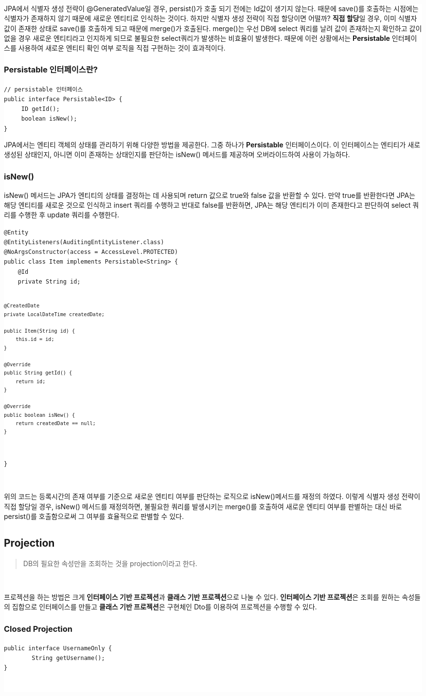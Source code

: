 <p>JPA에서 식별자 생성 전략이 @GeneratedValue일 경우, persist()가 호출 되기 전에는 Id값이 생기지 않는다. 때문에 save()를 호출하는 시점에는 식별자가 존재하지 않기 때문에 새로운 엔티티로 인식하는 것이다. 하지만 식별자 생성 전략이 직접 할당이면 어떨까? <b>직접 할당</b>일 경우, 이미 식별자 값이 존재한 상태로 save()를 호출하게 되고 때문에 merge()가 호출된다. merge()는 우선 DB에 select 쿼리를 날려 값이 존재하는지 확인하고 값이 없을 경우 새로운 엔티티라고 인지하게 되므로 불필요한 select쿼리가 발생하는 비효율이 발생한다. 때문에 이런 상황에서는 <b>Persistable</b> 인터페이스를 사용하여 새로운 엔티티 확인 여부 로직을 직접 구현하는 것이 효과적이다.</p>
<h3>Persistable 인터페이스란?</h3>
<pre class="angelscript"><code>// persistable 인터페이스
public interface Persistable&lt;ID&gt; {
     ID getId();
     boolean isNew();
}
</code></pre>
<p>JPA에서는 엔티티 객체의 상태를 관리하기 위해 다양한 방법을 제공한다. 그중 하나가 <b>Persistable</b> 인터페이스이다. 이 인터페이스는 엔티티가 새로 생성된 상태인지, 아니면 이미 존재하는 상태인지를 판단하는 isNew() 메서드를 제공하며 오버라이드하여 사용이 가능하다.</p>
<h3>isNew()</h3>
<p>isNew() 메서드는 JPA가 엔티티의 상태를 결정하는 데 사용되며 return 값으로 true와 false 값을 반환할 수 있다. 만약 true를 반환한다면 JPA는 해당 엔티티를 새로운 것으로 인식하고 insert 쿼리를 수행하고 반대로 false를 반환하면, JPA는 해당 엔티티가 이미 존재한다고 판단하여 select 쿼리를 수행한 후 update 쿼리를 수행한다.</p>
<pre class="bash"><code>@Entity
@EntityListeners(AuditingEntityListener.class)
@NoArgsConstructor(access = AccessLevel.PROTECTED)
public class Item implements Persistable&lt;String&gt; {
    @Id
    private String id;
    
    @CreatedDate
    private LocalDateTime createdDate;
    
    public Item(String id) {
        this.id = id;
    } 
    
    @Override
    public String getId() {
		return id; 
	}

	@Override
    public boolean isNew() {
        return createdDate == null;
    }
}</code></pre>
<p>&nbsp;</p>
<p>위의 코드는 등록시간의 존재 여부를 기준으로 새로운 엔티티 여부를 판단하는 로직으로 isNew()메서드를 재정의 하였다. 이렇게 식별자 생성 전략이 직접 할당일 경우, isNew() 메서드를 재정의하면, 불필요한 쿼리를 발생시키는 merge()를 호출하여 새로운 엔티티 여부를 판별하는 대신 바로 persist()를 호출함으로써 그 여부를 효율적으로 판별할 수 있다.</p>
<h2>Projection</h2>
<blockquote>DB의 필요한 속성만을 조회하는 것을 projection이라고 한다.</blockquote>
<p>&nbsp;</p>
<p>프로젝션을 하는 방법은 크게 <b>인터페이스 기반 프로젝션</b>과 <b>클래스 기반 프로젝션</b>으로 나눌 수 있다. <b>인터페이스 기반 프로젝션</b>은 조회를 원하는 속성들의 집합으로 인터페이스를 만들고 <b>클래스 기반 프로젝션</b>은 구현체인 Dto를 이용하여 프로젝션을 수행할 수 있다.</p>
<h3>Closed Projection</h3>
<pre class="cs"><code>public interface UsernameOnly {
		String getUsername();
}

